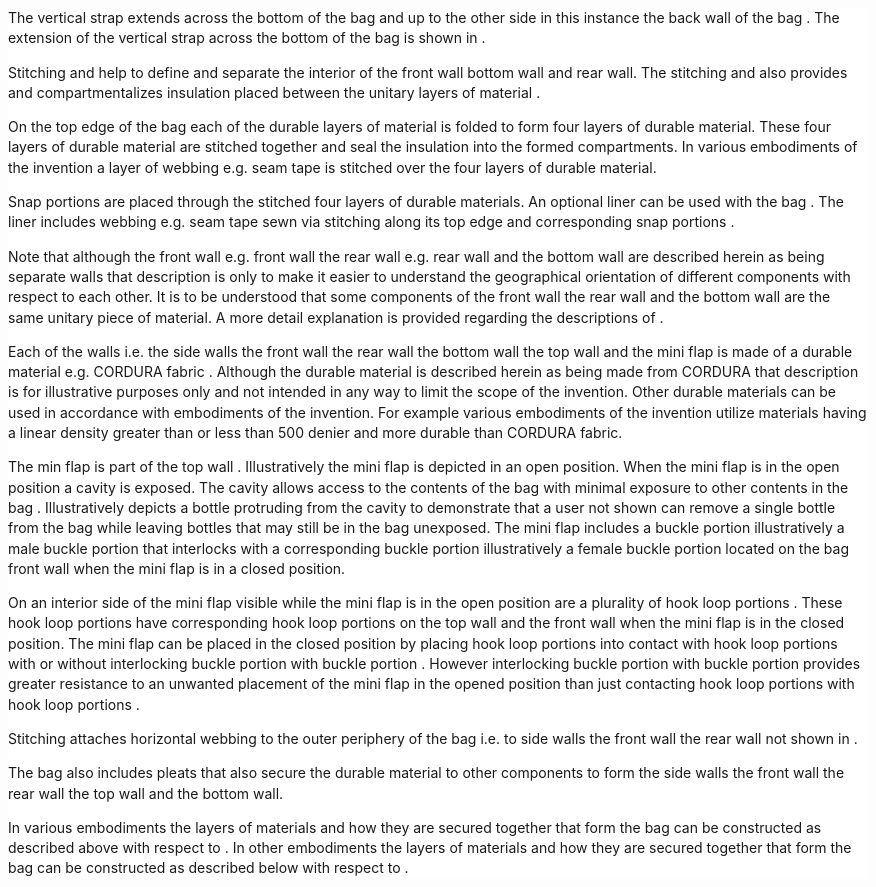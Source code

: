 The vertical strap extends across the bottom of the bag and up to the other side in this instance the back wall of the bag . The extension of the vertical strap across the bottom of the bag is shown in .

Stitching and help to define and separate the interior of the front wall bottom wall and rear wall. The stitching and also provides and compartmentalizes insulation placed between the unitary layers of material .

On the top edge of the bag each of the durable layers of material is folded to form four layers of durable material. These four layers of durable material are stitched together and seal the insulation into the formed compartments. In various embodiments of the invention a layer of webbing e.g. seam tape is stitched over the four layers of durable material.

Snap portions are placed through the stitched four layers of durable materials. An optional liner can be used with the bag . The liner includes webbing e.g. seam tape sewn via stitching along its top edge and corresponding snap portions .

Note that although the front wall e.g. front wall the rear wall e.g. rear wall and the bottom wall are described herein as being separate walls that description is only to make it easier to understand the geographical orientation of different components with respect to each other. It is to be understood that some components of the front wall the rear wall and the bottom wall are the same unitary piece of material. A more detail explanation is provided regarding the descriptions of .

Each of the walls i.e. the side walls the front wall the rear wall the bottom wall the top wall and the mini flap is made of a durable material e.g. CORDURA fabric . Although the durable material is described herein as being made from CORDURA that description is for illustrative purposes only and not intended in any way to limit the scope of the invention. Other durable materials can be used in accordance with embodiments of the invention. For example various embodiments of the invention utilize materials having a linear density greater than or less than 500 denier and more durable than CORDURA fabric.

The min flap is part of the top wall . Illustratively the mini flap is depicted in an open position. When the mini flap is in the open position a cavity is exposed. The cavity allows access to the contents of the bag with minimal exposure to other contents in the bag . Illustratively depicts a bottle protruding from the cavity to demonstrate that a user not shown can remove a single bottle from the bag while leaving bottles that may still be in the bag unexposed. The mini flap includes a buckle portion illustratively a male buckle portion that interlocks with a corresponding buckle portion illustratively a female buckle portion located on the bag front wall when the mini flap is in a closed position.

On an interior side of the mini flap visible while the mini flap is in the open position are a plurality of hook loop portions . These hook loop portions have corresponding hook loop portions on the top wall and the front wall when the mini flap is in the closed position. The mini flap can be placed in the closed position by placing hook loop portions into contact with hook loop portions with or without interlocking buckle portion with buckle portion . However interlocking buckle portion with buckle portion provides greater resistance to an unwanted placement of the mini flap in the opened position than just contacting hook loop portions with hook loop portions .

Stitching attaches horizontal webbing to the outer periphery of the bag i.e. to side walls the front wall the rear wall not shown in .

The bag also includes pleats that also secure the durable material to other components to form the side walls the front wall the rear wall the top wall and the bottom wall.

In various embodiments the layers of materials and how they are secured together that form the bag can be constructed as described above with respect to . In other embodiments the layers of materials and how they are secured together that form the bag can be constructed as described below with respect to .

